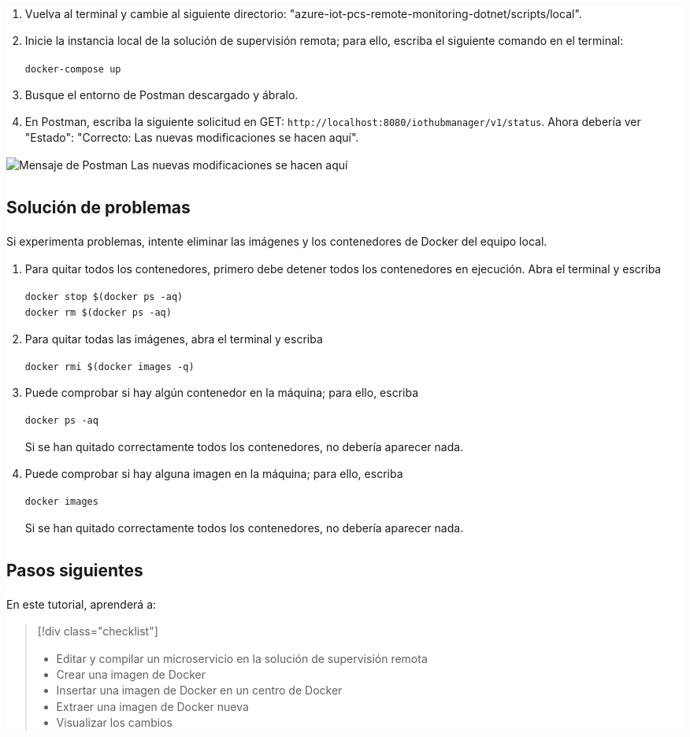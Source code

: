 1. Vuelva al terminal y cambie al siguiente directorio: "azure-iot-pcs-remote-monitoring-dotnet/scripts/local".
2. Inicie la instancia local de la solución de supervisión remota; para ello, escriba el siguiente comando en el terminal:

    ```cmd/sh
    docker-compose up
    ```

3. Busque el entorno de Postman descargado y ábralo.
4. En Postman, escriba la siguiente solicitud en GET: `http://localhost:8080/iothubmanager/v1/status`. Ahora debería ver "Estado": "Correcto: Las nuevas modificaciones se hacen aquí".

![Mensaje de Postman Las nuevas modificaciones se hacen aquí](./media/iot-accelerators-microservices-example/new-postman-message.png)

## <a name="Troubleshoot"></a>Solución de problemas

Si experimenta problemas, intente eliminar las imágenes y los contenedores de Docker del equipo local.

1. Para quitar todos los contenedores, primero debe detener todos los contenedores en ejecución. Abra el terminal y escriba

    ```cmd/sh
    docker stop $(docker ps -aq)
    docker rm $(docker ps -aq)
    ```
    
2. Para quitar todas las imágenes, abra el terminal y escriba 

    ```cmd/sh
    docker rmi $(docker images -q)
    ```

3. Puede comprobar si hay algún contenedor en la máquina; para ello, escriba

    ```cmd/sh
    docker ps -aq 
    ```

    Si se han quitado correctamente todos los contenedores, no debería aparecer nada.

4. Puede comprobar si hay alguna imagen en la máquina; para ello, escriba

    ```cmd/sh
    docker images
    ```

    Si se han quitado correctamente todos los contenedores, no debería aparecer nada.

## <a name="next-steps"></a>Pasos siguientes

En este tutorial, aprenderá a:


>[!div class="checklist"]
> * Editar y compilar un microservicio en la solución de supervisión remota
> * Crear una imagen de Docker
> * Insertar una imagen de Docker en un centro de Docker
> * Extraer una imagen de Docker nueva
> * Visualizar los cambios 
